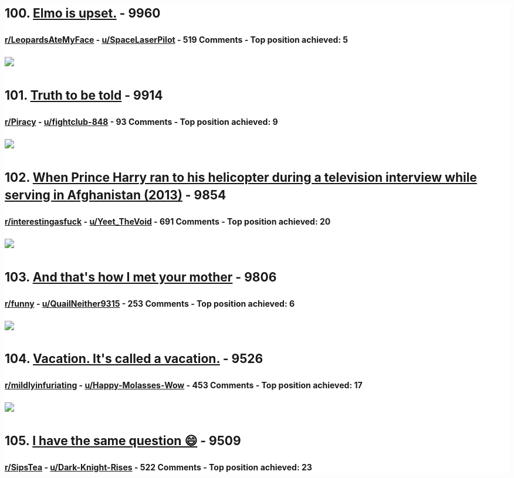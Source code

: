 ## 100. [Elmo is upset.](http://reddit.com/r/LeopardsAteMyFace/comments/1ltgwxf/elmo_is_upset/) - 9960
#### [r/LeopardsAteMyFace](http://reddit.com/r/LeopardsAteMyFace) - [u/SpaceLaserPilot](http://reddit.com/u/SpaceLaserPilot) - 519 Comments - Top position achieved: 5

<a href="https://i.redd.it/98rpl9rbncbf1.jpeg"><img src="https://b.thumbs.redditmedia.com/HZym_AFgqN_U_sqosK98gBxSVxy4JvmPjxFeKH9SvIY.jpg"></img></a>

## 101. [Truth to be told](http://reddit.com/r/Piracy/comments/1lsvc6x/truth_to_be_told/) - 9914
#### [r/Piracy](http://reddit.com/r/Piracy) - [u/fightclub-848](http://reddit.com/u/fightclub-848) - 93 Comments - Top position achieved: 9

<a href="https://i.redd.it/2whu7eeug7bf1.png"><img src="https://b.thumbs.redditmedia.com/ynobATT7omJ5oOrJY3Nsv2TN1G0qBWE40I08zUJkH8U.jpg"></img></a>

## 102. [When Prince Harry ran to his helicopter during a television interview while serving in Afghanistan (2013)](http://reddit.com/r/interestingasfuck/comments/1lsw602/when_prince_harry_ran_to_his_helicopter_during_a/) - 9854
#### [r/interestingasfuck](http://reddit.com/r/interestingasfuck) - [u/Yeet_TheVoid](http://reddit.com/u/Yeet_TheVoid) - 691 Comments - Top position achieved: 20

<a href="https://v.redd.it/c7c89x9xq7bf1"><img src="https://external-preview.redd.it/OW5pZXNxYnhxN2JmMeWMi_xPnl4R5twK1rNf0znodYoP3dUGZT8ugFIjEBAl.png?width=140&amp;height=78&amp;crop=140:78,smart&amp;format=jpg&amp;v=enabled&amp;lthumb=true&amp;s=5f2a5d84585ef35206d5b81f850d2a510c0deccf"></img></a>

## 103. [And that's how I met your mother](http://reddit.com/r/funny/comments/1lt3lyv/and_thats_how_i_met_your_mother/) - 9806
#### [r/funny](http://reddit.com/r/funny) - [u/QuailNeither9315](http://reddit.com/u/QuailNeither9315) - 253 Comments - Top position achieved: 6

<a href="https://v.redd.it/kwkwe89vs9bf1"><img src="https://external-preview.redd.it/dmQ4ZDZnZHZzOWJmMa3fL8j-Nvwr3iBpUF1qyVdZGbOf6TwEv7TzWzSfXEXS.png?width=140&amp;height=140&amp;crop=140:140,smart&amp;format=jpg&amp;v=enabled&amp;lthumb=true&amp;s=67a0a8ba0e8fbbbeddadeb599d7dfcdee3824ca1"></img></a>

## 104. [Vacation. It's called a vacation.](http://reddit.com/r/mildlyinfuriating/comments/1ltga1w/vacation_its_called_a_vacation/) - 9526
#### [r/mildlyinfuriating](http://reddit.com/r/mildlyinfuriating) - [u/Happy-Molasses-Wow](http://reddit.com/u/Happy-Molasses-Wow) - 453 Comments - Top position achieved: 17

<a href="https://i.redd.it/c35buj8rhcbf1.jpeg"><img src="https://b.thumbs.redditmedia.com/85lBRtnogLG1Xm-sV3zLz1x5QEnAZL1CJERzCXCEIVM.jpg"></img></a>

## 105. [I have the same question 😄](http://reddit.com/r/SipsTea/comments/1lt5yfk/i_have_the_same_question/) - 9509
#### [r/SipsTea](http://reddit.com/r/SipsTea) - [u/Dark-Knight-Rises](http://reddit.com/u/Dark-Knight-Rises) - 522 Comments - Top position achieved: 23
